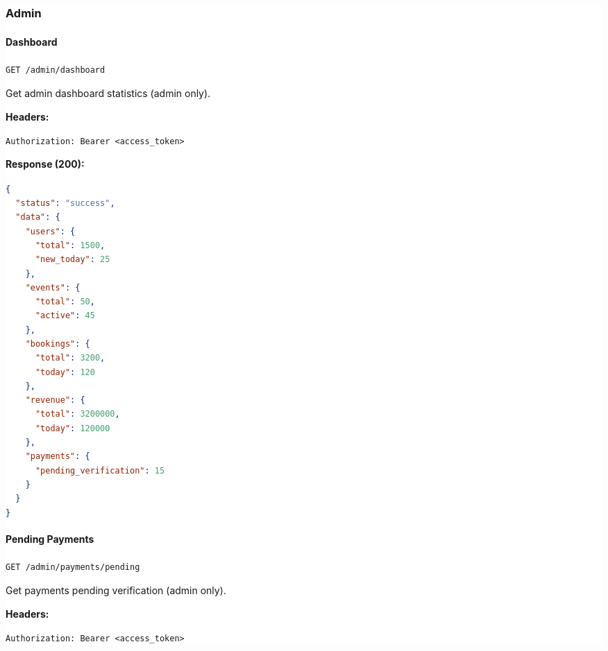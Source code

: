 ### Admin

#### Dashboard

```
GET /admin/dashboard
```

Get admin dashboard statistics (admin only).

**Headers:**

```
Authorization: Bearer <access_token>
```

**Response (200):**

```json
{
  "status": "success",
  "data": {
    "users": {
      "total": 1500,
      "new_today": 25
    },
    "events": {
      "total": 50,
      "active": 45
    },
    "bookings": {
      "total": 3200,
      "today": 120
    },
    "revenue": {
      "total": 3200000,
      "today": 120000
    },
    "payments": {
      "pending_verification": 15
    }
  }
}
```

#### Pending Payments

```
GET /admin/payments/pending
```

Get payments pending verification (admin only).

**Headers:**

```
Authorization: Bearer <access_token>
```
